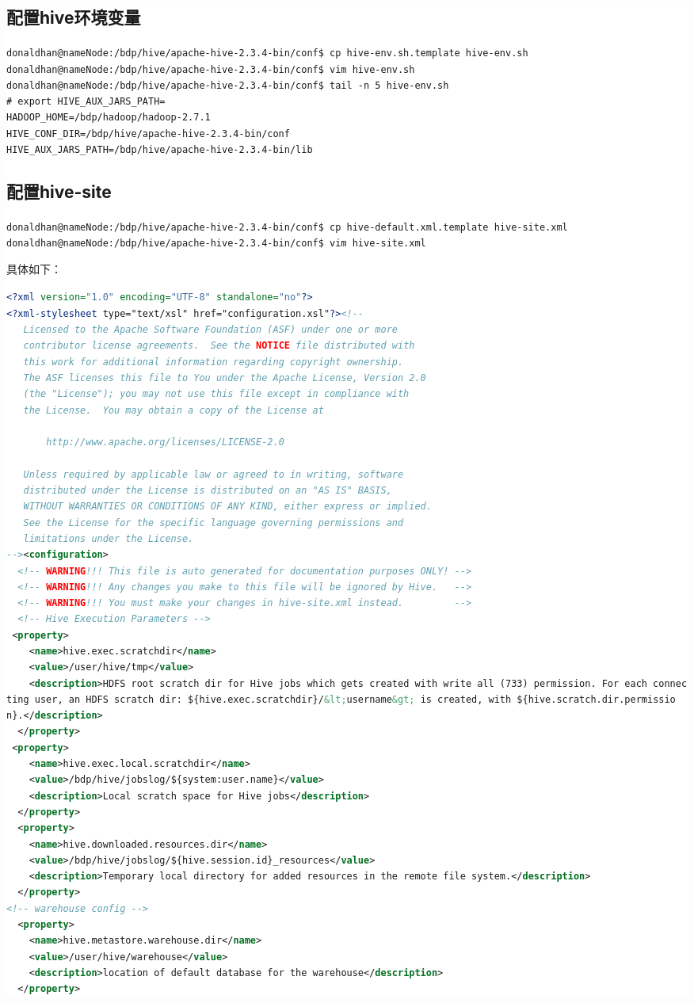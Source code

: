 ## 配置hive环境变量
```
donaldhan@nameNode:/bdp/hive/apache-hive-2.3.4-bin/conf$ cp hive-env.sh.template hive-env.sh
donaldhan@nameNode:/bdp/hive/apache-hive-2.3.4-bin/conf$ vim hive-env.sh
donaldhan@nameNode:/bdp/hive/apache-hive-2.3.4-bin/conf$ tail -n 5 hive-env.sh
# export HIVE_AUX_JARS_PATH=
HADOOP_HOME=/bdp/hadoop/hadoop-2.7.1
HIVE_CONF_DIR=/bdp/hive/apache-hive-2.3.4-bin/conf
HIVE_AUX_JARS_PATH=/bdp/hive/apache-hive-2.3.4-bin/lib
```

## 配置hive-site
```
donaldhan@nameNode:/bdp/hive/apache-hive-2.3.4-bin/conf$ cp hive-default.xml.template hive-site.xml
donaldhan@nameNode:/bdp/hive/apache-hive-2.3.4-bin/conf$ vim hive-site.xml 
```
具体如下：
```xml
<?xml version="1.0" encoding="UTF-8" standalone="no"?>
<?xml-stylesheet type="text/xsl" href="configuration.xsl"?><!--
   Licensed to the Apache Software Foundation (ASF) under one or more
   contributor license agreements.  See the NOTICE file distributed with
   this work for additional information regarding copyright ownership.
   The ASF licenses this file to You under the Apache License, Version 2.0
   (the "License"); you may not use this file except in compliance with
   the License.  You may obtain a copy of the License at

       http://www.apache.org/licenses/LICENSE-2.0

   Unless required by applicable law or agreed to in writing, software
   distributed under the License is distributed on an "AS IS" BASIS,
   WITHOUT WARRANTIES OR CONDITIONS OF ANY KIND, either express or implied.
   See the License for the specific language governing permissions and
   limitations under the License.
--><configuration>
  <!-- WARNING!!! This file is auto generated for documentation purposes ONLY! -->
  <!-- WARNING!!! Any changes you make to this file will be ignored by Hive.   -->
  <!-- WARNING!!! You must make your changes in hive-site.xml instead.         -->
  <!-- Hive Execution Parameters -->
 <property>
    <name>hive.exec.scratchdir</name>
    <value>/user/hive/tmp</value>
    <description>HDFS root scratch dir for Hive jobs which gets created with write all (733) permission. For each connecting user, an HDFS scratch dir: ${hive.exec.scratchdir}/&lt;username&gt; is created, with ${hive.scratch.dir.permission}.</description>
  </property>
 <property>
    <name>hive.exec.local.scratchdir</name>
    <value>/bdp/hive/jobslog/${system:user.name}</value>
    <description>Local scratch space for Hive jobs</description>
  </property>
  <property>
    <name>hive.downloaded.resources.dir</name>
    <value>/bdp/hive/jobslog/${hive.session.id}_resources</value>
    <description>Temporary local directory for added resources in the remote file system.</description>
  </property>
<!-- warehouse config -->
  <property>
    <name>hive.metastore.warehouse.dir</name>
    <value>/user/hive/warehouse</value>
    <description>location of default database for the warehouse</description>
  </property>
```